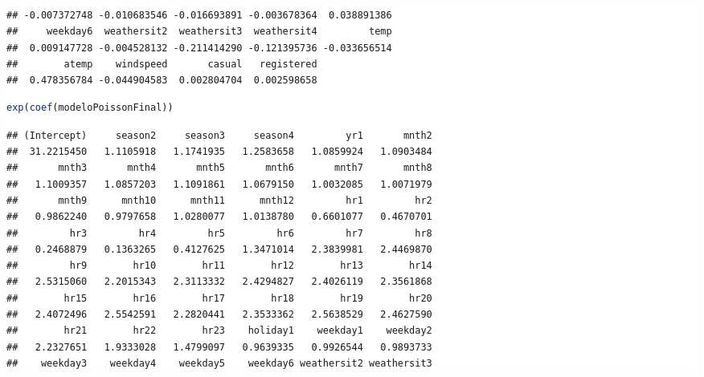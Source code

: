     ## -0.007372748 -0.010683546 -0.016693891 -0.003678364  0.038891386 
    ##     weekday6  weathersit2  weathersit3  weathersit4         temp 
    ##  0.009147728 -0.004528132 -0.211414290 -0.121395736 -0.033656514 
    ##        atemp    windspeed       casual   registered 
    ##  0.478356784 -0.044904583  0.002804704  0.002598658

``` r
exp(coef(modeloPoissonFinal))
```

    ## (Intercept)     season2     season3     season4         yr1       mnth2 
    ##  31.2215450   1.1105918   1.1741935   1.2583658   1.0859924   1.0903484 
    ##       mnth3       mnth4       mnth5       mnth6       mnth7       mnth8 
    ##   1.1009357   1.0857203   1.1091861   1.0679150   1.0032085   1.0071979 
    ##       mnth9      mnth10      mnth11      mnth12         hr1         hr2 
    ##   0.9862240   0.9797658   1.0280077   1.0138780   0.6601077   0.4670701 
    ##         hr3         hr4         hr5         hr6         hr7         hr8 
    ##   0.2468879   0.1363265   0.4127625   1.3471014   2.3839981   2.4469870 
    ##         hr9        hr10        hr11        hr12        hr13        hr14 
    ##   2.5315060   2.2015343   2.3113332   2.4294827   2.4026119   2.3561868 
    ##        hr15        hr16        hr17        hr18        hr19        hr20 
    ##   2.4072496   2.5542591   2.2820441   2.3533362   2.5638529   2.4627590 
    ##        hr21        hr22        hr23    holiday1    weekday1    weekday2 
    ##   2.2327651   1.9333028   1.4799097   0.9639335   0.9926544   0.9893733 
    ##    weekday3    weekday4    weekday5    weekday6 weathersit2 weathersit3 